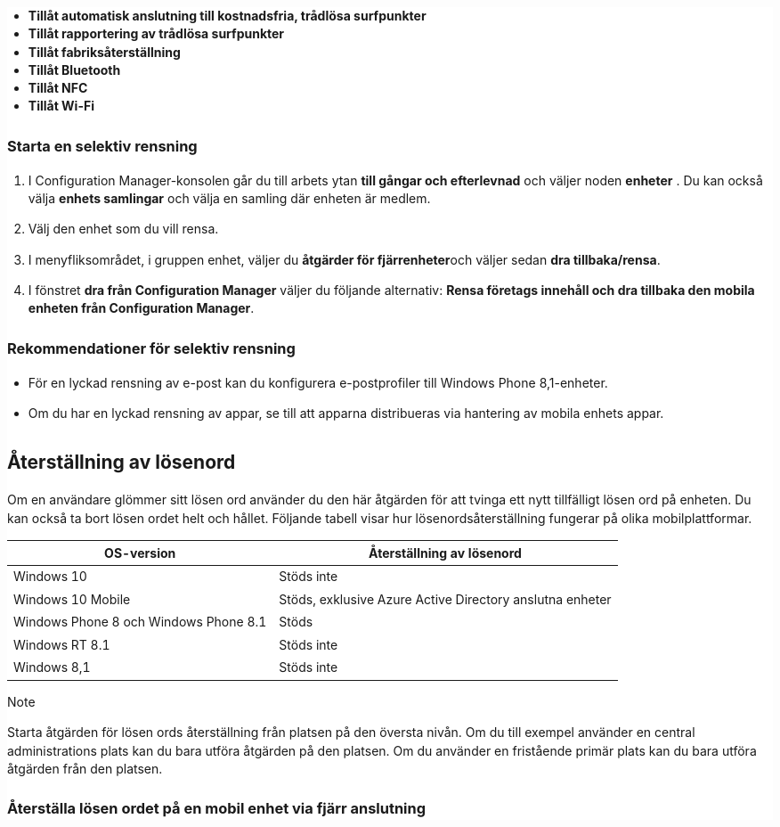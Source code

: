 - **Tillåt automatisk anslutning till kostnadsfria, trådlösa surfpunkter**  
- **Tillåt rapportering av trådlösa surfpunkter**  
- **Tillåt fabriksåterställning**
- **Tillåt Bluetooth**  
- **Tillåt NFC**
- **Tillåt Wi-Fi**

### <a name="start-a-selective-wipe"></a>Starta en selektiv rensning

1. I Configuration Manager-konsolen går du till arbets ytan **till gångar och efterlevnad** och väljer noden **enheter** . Du kan också välja **enhets samlingar** och välja en samling där enheten är medlem.

1. Välj den enhet som du vill rensa.

1. I menyfliksområdet, i gruppen enhet, väljer du **åtgärder för fjärrenheter**och väljer sedan **dra tillbaka/rensa**.

1. I fönstret **dra från Configuration Manager** väljer du följande alternativ: **Rensa företags innehåll och dra tillbaka den mobila enheten från Configuration Manager**.

### <a name="recommendations-for-selective-wipe"></a>Rekommendationer för selektiv rensning

- För en lyckad rensning av e-post kan du konfigurera e-postprofiler till Windows Phone 8,1-enheter.

- Om du har en lyckad rensning av appar, se till att apparna distribueras via hantering av mobila enhets appar.

## <a name="passcode-reset"></a>Återställning av lösenord

Om en användare glömmer sitt lösen ord använder du den här åtgärden för att tvinga ett nytt tillfälligt lösen ord på enheten. Du kan också ta bort lösen ordet helt och hållet. Följande tabell visar hur lösenordsåterställning fungerar på olika mobilplattformar.

| OS-version | Återställning av lösenord |
|------------|----------------|
| Windows 10 | Stöds inte |
| Windows 10 Mobile | Stöds, exklusive Azure Active Directory anslutna enheter |
| Windows Phone 8 och Windows Phone 8.1 | Stöds |
| Windows RT 8.1 | Stöds inte |
| Windows 8,1 | Stöds inte |

> [!Note]
> Starta åtgärden för lösen ords återställning från platsen på den översta nivån. Om du till exempel använder en central administrations plats kan du bara utföra åtgärden på den platsen. Om du använder en fristående primär plats kan du bara utföra åtgärden från den platsen.

### <a name="remotely-reset-the-passcode-on-a-mobile-device"></a>Återställa lösen ordet på en mobil enhet via fjärr anslutning

